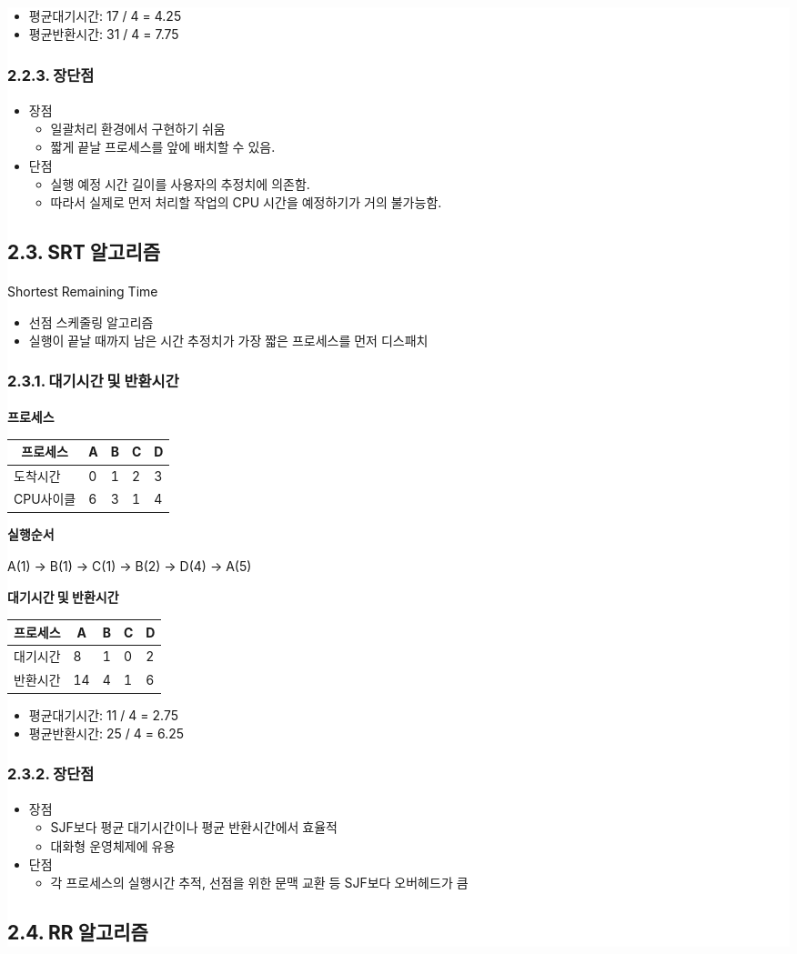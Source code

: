 - 평균대기시간: 17 / 4 = 4.25
- 평균반환시간: 31 / 4 = 7.75


### 2.2.3. 장단점

- 장점
	- 일괄처리 환경에서 구현하기 쉬움
	- 짧게 끝날 프로세스를 앞에 배치할 수 있음.
- 단점
	- 실행 예정 시간 길이를 사용자의 추정치에 의존함.
	- 따라서 실제로 먼저 처리할 작업의 CPU 시간을 예정하기가 거의 불가능함.


## 2.3. SRT 알고리즘

Shortest Remaining Time

- 선점 스케줄링 알고리즘
- 실행이 끝날 때까지 남은 시간 추정치가 가장 짧은 프로세스를 먼저 디스패치

### 2.3.1. 대기시간 및 반환시간

**프로세스**

| 프로세스 | A  | B  | C  | D  |
|----------------|---|---|---|---|
| 도착시간   | 0 | 1 | 2  | 3  |
| CPU사이클    | 6  | 3  | 1  | 4  |

**실행순서**

A(1) -> B(1)  -> C(1) -> B(2) -> D(4) -> A(5)

**대기시간 및 반환시간**

| 프로세스 | A  | B  | C  | D  |
|---------|---|---|---|---|
| 대기시간   | 8 | 1 | 0  | 2  |
| 반환시간  | 14  | 4  | 1  | 6  |

- 평균대기시간: 11 / 4 = 2.75
- 평균반환시간: 25 / 4 = 6.25

### 2.3.2. 장단점

- 장점
	- SJF보다 평균 대기시간이나 평균 반환시간에서 효율적
	- 대화형 운영체제에 유용
- 단점
	- 각 프로세스의 실행시간 추적, 선점을 위한 문맥 교환 등 SJF보다 오버헤드가 큼


## 2.4. RR 알고리즘
